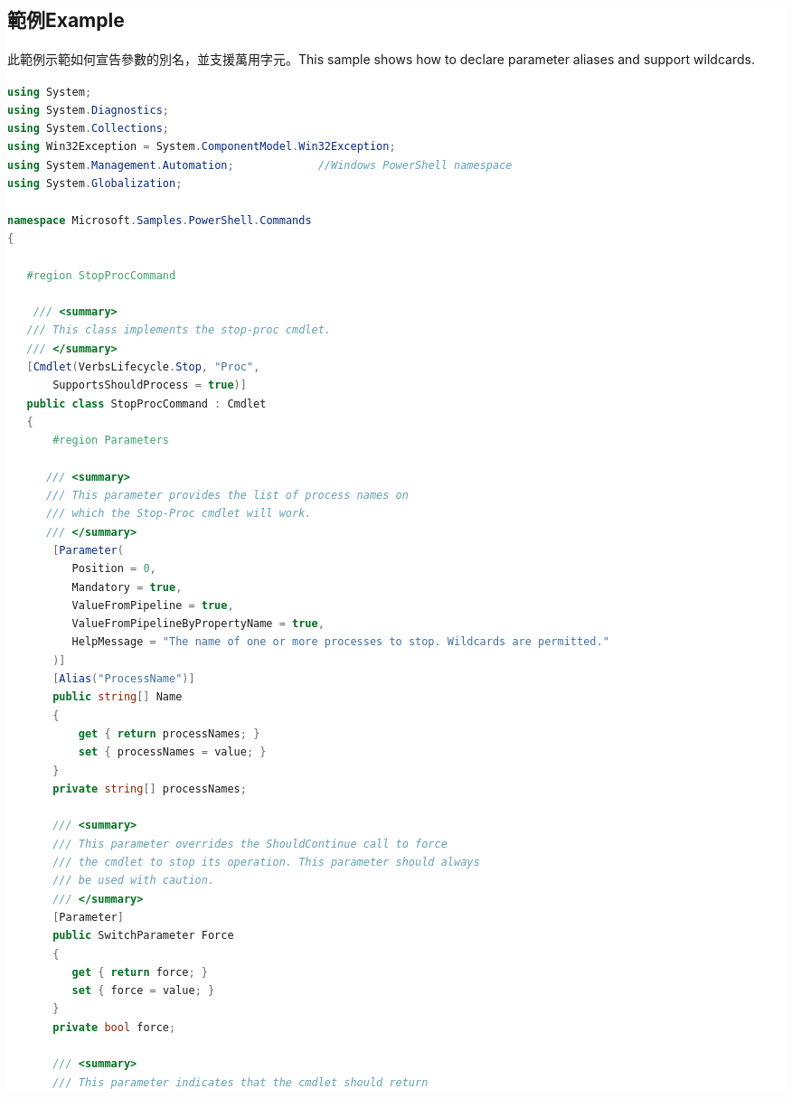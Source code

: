 ## <a name="example"></a><span data-ttu-id="d9bb8-126">範例</span><span class="sxs-lookup"><span data-stu-id="d9bb8-126">Example</span></span>

<span data-ttu-id="d9bb8-127">此範例示範如何宣告參數的別名，並支援萬用字元。</span><span class="sxs-lookup"><span data-stu-id="d9bb8-127">This sample shows how to declare parameter aliases and support wildcards.</span></span>

```csharp
using System;
using System.Diagnostics;
using System.Collections;
using Win32Exception = System.ComponentModel.Win32Exception;
using System.Management.Automation;             //Windows PowerShell namespace
using System.Globalization;

namespace Microsoft.Samples.PowerShell.Commands
{

   #region StopProcCommand

    /// <summary>
   /// This class implements the stop-proc cmdlet.
   /// </summary>
   [Cmdlet(VerbsLifecycle.Stop, "Proc",
       SupportsShouldProcess = true)]
   public class StopProcCommand : Cmdlet
   {
       #region Parameters

      /// <summary>
      /// This parameter provides the list of process names on
      /// which the Stop-Proc cmdlet will work.
      /// </summary>
       [Parameter(
          Position = 0,
          Mandatory = true,
          ValueFromPipeline = true,
          ValueFromPipelineByPropertyName = true,
          HelpMessage = "The name of one or more processes to stop. Wildcards are permitted."
       )]
       [Alias("ProcessName")]
       public string[] Name
       {
           get { return processNames; }
           set { processNames = value; }
       }
       private string[] processNames;

       /// <summary>
       /// This parameter overrides the ShouldContinue call to force
       /// the cmdlet to stop its operation. This parameter should always
       /// be used with caution.
       /// </summary>
       [Parameter]
       public SwitchParameter Force
       {
          get { return force; }
          set { force = value; }
       }
       private bool force;

       /// <summary>
       /// This parameter indicates that the cmdlet should return
```